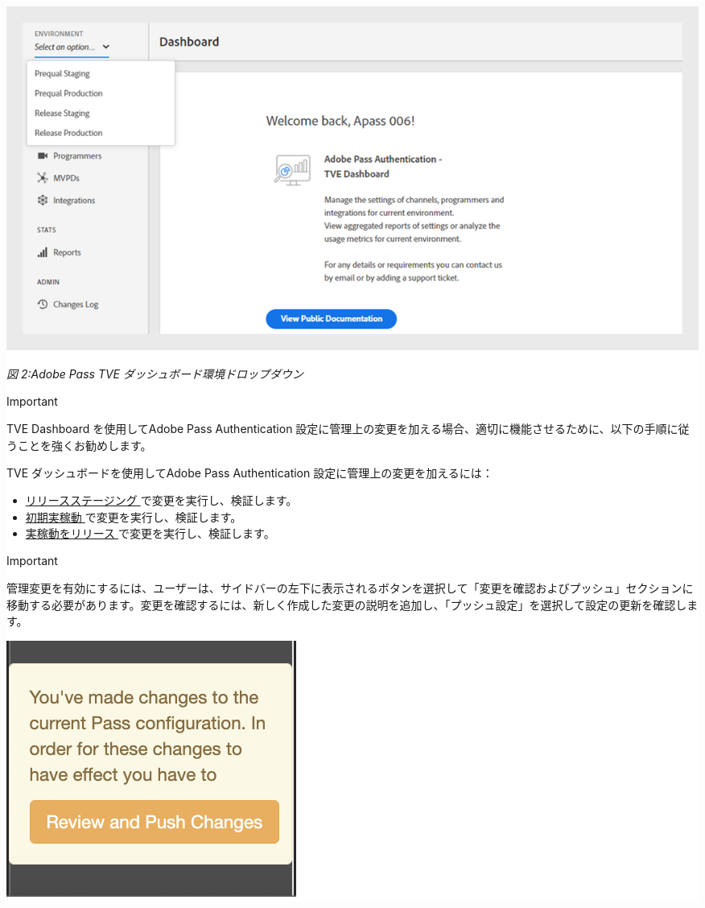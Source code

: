 ![TVE ダッシュボード環境ドロップダウン ](../assets/tve-dashboard/new-tve-dashboard/dashboard/dashboard-environment-menu.png)

*図 2:Adobe Pass TVE ダッシュボード環境ドロップダウン*

>[!IMPORTANT]
>
>TVE Dashboard を使用してAdobe Pass Authentication 設定に管理上の変更を加える場合、適切に機能させるために、以下の手順に従うことを強くお勧めします。

TVE ダッシュボードを使用してAdobe Pass Authentication 設定に管理上の変更を加えるには：

* [ リリースステージング ](http://sp.auth-staging.adobe.com/apitest/api.html) で変更を実行し、検証します。
* [ 初期実稼動 ](http://sp.auth-staging.adobe.com/apitest/api.html) で変更を実行し、検証します。
* [ 実稼動をリリース ](http://sp.auth-staging.adobe.com/apitest/api.html) で変更を実行し、検証します。

>[!IMPORTANT]
>
>管理変更を有効にするには、ユーザーは、サイドバーの左下に表示されるボタンを選択して「変更を確認およびプッシュ」セクションに移動する必要があります。変更を確認するには、新しく作成した変更の説明を追加し、「プッシュ設定」を選択して設定の更新を確認します。

![Tve ダッシュボードでのプッシュ通知のレビュー ](../assets/tve-dashboard/old-tve-dashboard/tve-review-push-notifications.png)
